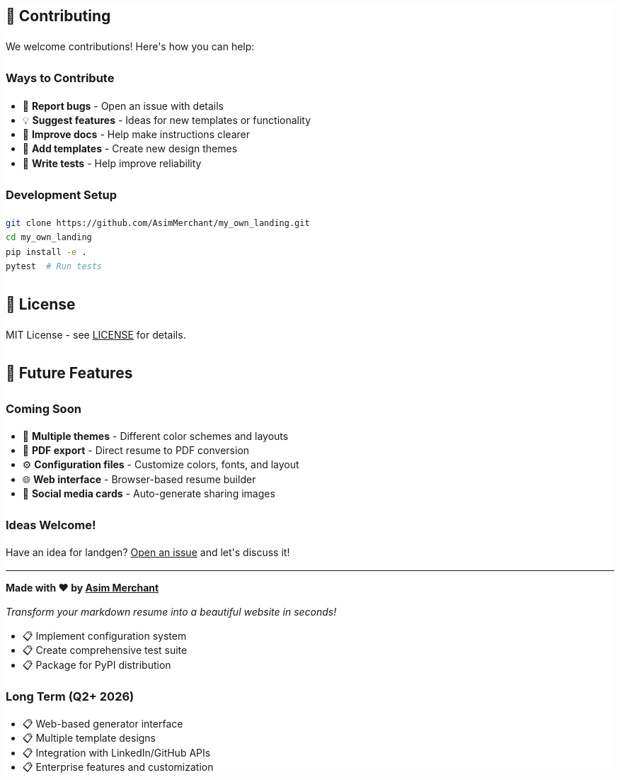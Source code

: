 ## 🤝 Contributing

We welcome contributions! Here's how you can help:

### Ways to Contribute
- 🐛 **Report bugs** - Open an issue with details
- 💡 **Suggest features** - Ideas for new templates or functionality  
- 📝 **Improve docs** - Help make instructions clearer
- 🎨 **Add templates** - Create new design themes
- 🧪 **Write tests** - Help improve reliability

### Development Setup
```bash
git clone https://github.com/AsimMerchant/my_own_landing.git
cd my_own_landing
pip install -e .
pytest  # Run tests
```

## 📄 License

MIT License - see [LICENSE](LICENSE) for details.

## 🌟 Future Features

### Coming Soon
- 🎨 **Multiple themes** - Different color schemes and layouts
- 📄 **PDF export** - Direct resume to PDF conversion  
- ⚙️ **Configuration files** - Customize colors, fonts, and layout
- 🌐 **Web interface** - Browser-based resume builder
- 📱 **Social media cards** - Auto-generate sharing images

### Ideas Welcome!
Have an idea for landgen? [Open an issue](https://github.com/AsimMerchant/my_own_landing/issues) and let's discuss it!

---

**Made with ❤️ by [Asim Merchant](https://github.com/AsimMerchant)**

*Transform your markdown resume into a beautiful website in seconds!*
- 📋 Implement configuration system
- 📋 Create comprehensive test suite
- 📋 Package for PyPI distribution

### Long Term (Q2+ 2026)
- 📋 Web-based generator interface
- 📋 Multiple template designs
- 📋 Integration with LinkedIn/GitHub APIs
- 📋 Enterprise features and customization
